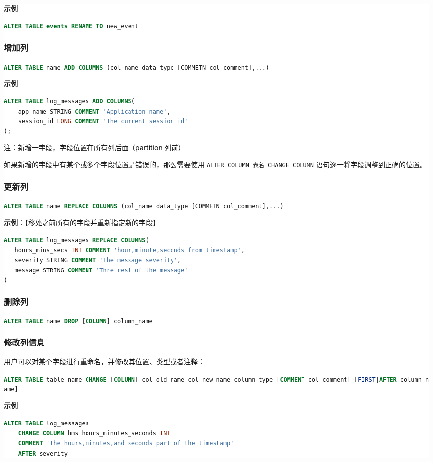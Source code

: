 **示例**

```sql
ALTER TABLE events RENAME TO new_event
```

### 增加列

```sql
ALTER TABLE name ADD COLUMNS (col_name data_type [COMMETN col_comment],...)
```

**示例**

```sql
ALTER TABLE log_messages ADD COLUMNS(
    app_name STRING COMMENT 'Application name',
    session_id LONG COMMENT 'The current session id'
);
```

注：新增一字段，字段位置在所有列后面（partition 列前）

如果新增的字段中有某个或多个字段位置是错误的，那么需要使用 `ALTER COLUMN 表名 CHANGE COLUMN` 语句逐一将字段调整到正确的位置。

### 更新列

```sql
ALTER TABLE name REPLACE COLUMNS (col_name data_type [COMMETN col_comment],...)
```

**示例**：【移处之前所有的字段并重新指定新的字段】

```sql
ALTER TABLE log_messages REPLACE COLUMNS(
   hours_mins_secs INT COMMENT 'hour,minute,seconds from timestamp',
   severity STRING COMMENT 'The message severity',
   message STRING COMMENT 'Thre rest of the message'
)
```

### 删除列

```sql
ALTER TABLE name DROP [COLUMN] column_name
```

### 修改列信息

用户可以对某个字段进行重命名，并修改其位置、类型或者注释：

```sql
ALTER TABLE table_name CHANGE [COLUMN] col_old_name col_new_name column_type [COMMENT col_comment] [FIRST|AFTER column_name]
```

**示例**

```sql
ALTER TABLE log_messages
    CHANGE COLUMN hms hours_minutes_seconds INT
    COMMENT 'The hours,minutes,and seconds part of the timestamp'
    AFTER severity
```
